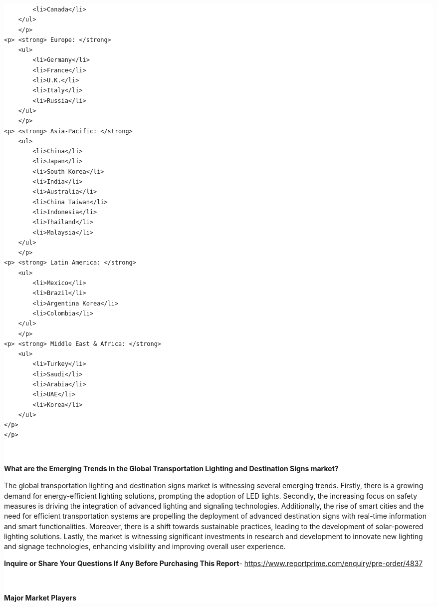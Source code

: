             <li>Canada</li>
        </ul>
        </p> 
    <p> <strong> Europe: </strong>
        <ul>
            <li>Germany</li>
            <li>France</li>
            <li>U.K.</li>
            <li>Italy</li>
            <li>Russia</li>
        </ul>
        </p> 
    <p> <strong> Asia-Pacific: </strong>
        <ul>
            <li>China</li>
            <li>Japan</li>
            <li>South Korea</li>
            <li>India</li>
            <li>Australia</li>
            <li>China Taiwan</li>
            <li>Indonesia</li>
            <li>Thailand</li>
            <li>Malaysia</li>
        </ul>
        </p> 
    <p> <strong> Latin America: </strong>
        <ul>
            <li>Mexico</li>
            <li>Brazil</li>
            <li>Argentina Korea</li>
            <li>Colombia</li>
        </ul>
        </p> 
    <p> <strong> Middle East & Africa: </strong>
        <ul>
            <li>Turkey</li>
            <li>Saudi</li>
            <li>Arabia</li>
            <li>UAE</li>
            <li>Korea</li>
        </ul>
    </p>
    </p>
<p>&nbsp;</p>
<p><strong>What are the Emerging Trends in the Global Transportation Lighting and Destination Signs market?</strong></p>
<p><p>The global transportation lighting and destination signs market is witnessing several emerging trends. Firstly, there is a growing demand for energy-efficient lighting solutions, prompting the adoption of LED lights. Secondly, the increasing focus on safety measures is driving the integration of advanced lighting and signaling technologies. Additionally, the rise of smart cities and the need for efficient transportation systems are propelling the deployment of advanced destination signs with real-time information and smart functionalities. Moreover, there is a shift towards sustainable practices, leading to the development of solar-powered lighting solutions. Lastly, the market is witnessing significant investments in research and development to innovate new lighting and signage technologies, enhancing visibility and improving overall user experience.</p></p>
<p><strong>Inquire or Share Your Questions If Any Before Purchasing This Report</strong>- <a href="https://www.reportprime.com/enquiry/pre-order/4837">https://www.reportprime.com/enquiry/pre-order/4837</a></p>
<p>&nbsp;</p>
<p><strong>Major Market Players</strong></p>